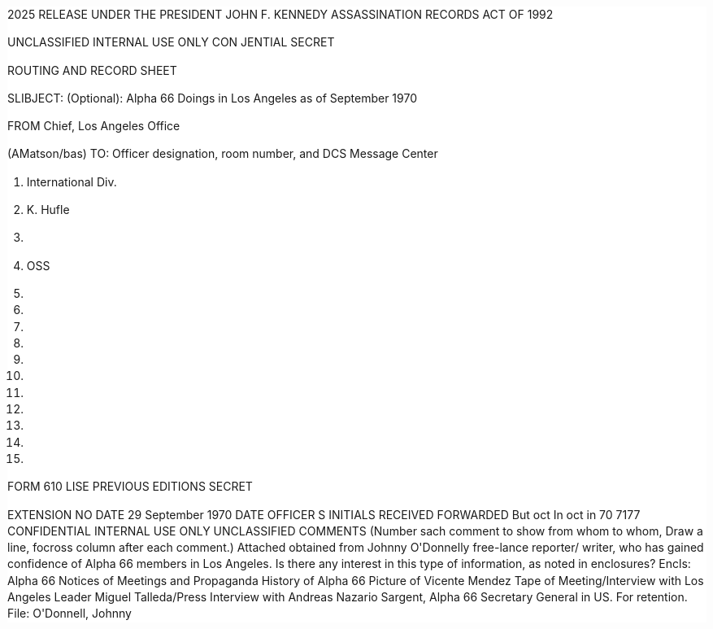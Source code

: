 2025 RELEASE UNDER THE PRESIDENT JOHN F. KENNEDY ASSASSINATION RECORDS ACT OF 1992

UNCLASSIFIED INTERNAL USE ONLY CON JENTIAL SECRET

ROUTING AND RECORD SHEET

SLIBJECT: (Optional):
Alpha 66 Doings in Los Angeles as of September 1970

FROM
Chief, Los Angeles Office

(AMatson/bas)
TO: Officer designation, room number, and
DCS Message Center

1. International Div.

2. K. Hufle

3. 
4. OSS

5. 
6. 
7. 
8. 
9. 
10. 
11. 
12. 
13. 
14. 
15. 
FORM 610 LISE PREVIOUS EDITIONS SECRET

EXTENSION NO DATE
29 September 1970
DATE OFFICER S INITIALS
RECEIVED FORWARDED
But oct In
oct in
70 7177
CONFIDENTIAL INTERNAL USE ONLY UNCLASSIFIED
COMMENTS (Number sach comment to show from whom
to whom, Draw a line, focross column after each comment.)
Attached obtained from Johnny
O'Donnelly free-lance reporter/
writer, who has gained confidence
of Alpha 66 members in
Los Angeles. Is there any
interest in this type of
information, as noted in
enclosures?
Encls: Alpha 66 Notices of
Meetings and Propaganda
History of Alpha 66
Picture of Vicente Mendez
Tape of Meeting/Interview
with Los Angeles Leader
Miguel Talleda/Press
Interview with Andreas
Nazario Sargent, Alpha
66 Secretary General in
US.
For retention.
File: O'Donnell, Johnny
